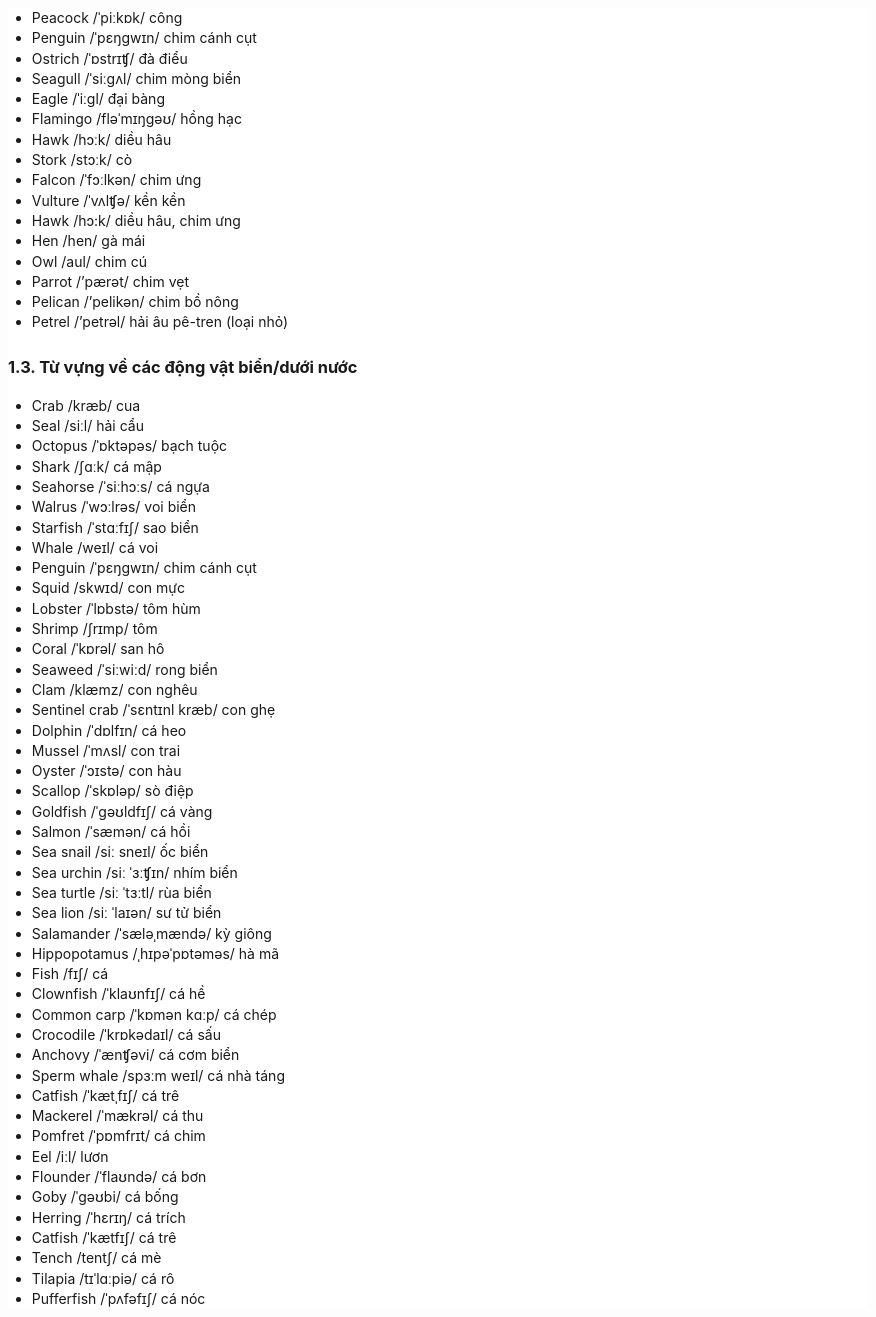- Peacock /ˈpiːkɒk/ công
- Penguin /ˈpɛŋgwɪn/ chim cánh cụt
- Ostrich /ˈɒstrɪʧ/ đà điểu
- Seagull /ˈsiːgʌl/ chim mòng biển
- Eagle /ˈiːgl/ đại bàng
- Flamingo /fləˈmɪŋgəʊ/ hồng hạc
- Hawk /hɔːk/ diều hâu
- Stork /stɔːk/ cò
- Falcon /ˈfɔːlkən/ chim ưng
- Vulture /ˈvʌlʧə/ kền kền
- Hawk /hɔ:k/ diều hâu, chim ưng
- Hen /hen/ gà mái
- Owl /aul/ chim cú
- Parrot /’pærət/ chim vẹt
- Pelican /’pelikən/ chim bồ nông
- Petrel /’petrəl/ hải âu pê-tren (loại nhỏ)

### 1.3. Từ vựng về các động vật biển/dưới nước 

- Crab /kræb/ cua
- Seal /siːl/ hải cẩu
- Octopus /ˈɒktəpəs/ bạch tuộc
- Shark /ʃɑːk/ cá mập
- Seahorse /ˈsiːhɔːs/ cá ngựa
- Walrus /ˈwɔːlrəs/ voi biển
- Starfish /ˈstɑːfɪʃ/ sao biển
- Whale /weɪl/ cá voi
- Penguin /ˈpɛŋgwɪn/ chim cánh cụt
- Squid /skwɪd/ con mực
- Lobster /ˈlɒbstə/ tôm hùm
- Shrimp /ʃrɪmp/ tôm
- Coral /ˈkɒrəl/ san hô
- Seaweed /ˈsiːwiːd/ rong biển
- Clam /klæmz/ con nghêu
- Sentinel crab /ˈsɛntɪnl kræb/ con ghẹ
- Dolphin /ˈdɒlfɪn/ cá heo
- Mussel /ˈmʌsl/ con trai
- Oyster /ˈɔɪstə/ con hàu
- Scallop /ˈskɒləp/ sò điệp
- Goldfish /ˈgəʊldfɪʃ/ cá vàng
- Salmon /ˈsæmən/ cá hồi
- Sea snail /siː sneɪl/ ốc biển
- Sea urchin /siː ˈɜːʧɪn/ nhím biển
- Sea turtle /siː ˈtɜːtl/ rùa biển
- Sea lion /siː ˈlaɪən/ sư tử biển
- Salamander /ˈsæləˌmændə/ kỳ giông
- Hippopotamus /ˌhɪpəˈpɒtəməs/ hà mã
- Fish /fɪʃ/ cá
- Clownfish /ˈklaʊnfɪʃ/ cá hề
- Common carp /ˈkɒmən kɑːp/ cá chép
- Crocodile /ˈkrɒkədaɪl/ cá sấu
- Anchovy /ˈænʧəvi/ cá cơm biển
- Sperm whale /spɜːm weɪl/ cá nhà táng
- Catfish /ˈkætˌfɪʃ/ cá trê
- Mackerel /ˈmækrəl/ cá thu
- Pomfret /ˈpɒmfrɪt/ cá chim
- Eel /iːl/ lươn
- Flounder /ˈflaʊndə/ cá bơn
- Goby /ˈɡəʊbi/ cá bống
- Herring /ˈhɛrɪŋ/ cá trích
- Catfish /ˈkætfɪʃ/ cá trê
- Tench /tentʃ/ cá mè
- Tilapia /tɪˈlɑːpiə/ cá rô
- Pufferfish /ˈpʌfəfɪʃ/ cá nóc